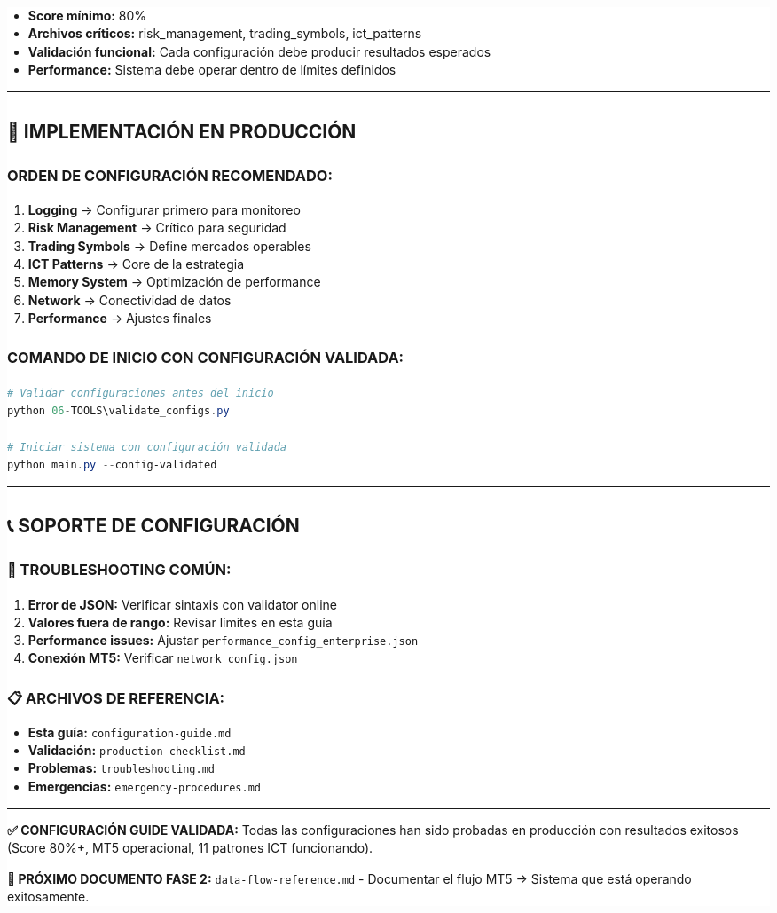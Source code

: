 - **Score mínimo:** 80%
- **Archivos críticos:** risk_management, trading_symbols, ict_patterns
- **Validación funcional:** Cada configuración debe producir resultados esperados
- **Performance:** Sistema debe operar dentro de límites definidos

---

## 🚀 **IMPLEMENTACIÓN EN PRODUCCIÓN**

### **ORDEN DE CONFIGURACIÓN RECOMENDADO:**

1. **Logging** → Configurar primero para monitoreo
2. **Risk Management** → Crítico para seguridad
3. **Trading Symbols** → Define mercados operables
4. **ICT Patterns** → Core de la estrategia
5. **Memory System** → Optimización de performance
6. **Network** → Conectividad de datos
7. **Performance** → Ajustes finales

### **COMANDO DE INICIO CON CONFIGURACIÓN VALIDADA:**

```powershell
# Validar configuraciones antes del inicio
python 06-TOOLS\validate_configs.py

# Iniciar sistema con configuración validada
python main.py --config-validated
```

---

## 📞 **SOPORTE DE CONFIGURACIÓN**

### **🔧 TROUBLESHOOTING COMÚN:**

1. **Error de JSON:** Verificar sintaxis con validator online
2. **Valores fuera de rango:** Revisar límites en esta guía
3. **Performance issues:** Ajustar `performance_config_enterprise.json`
4. **Conexión MT5:** Verificar `network_config.json`

### **📋 ARCHIVOS DE REFERENCIA:**
- **Esta guía:** `configuration-guide.md`
- **Validación:** `production-checklist.md`
- **Problemas:** `troubleshooting.md`
- **Emergencias:** `emergency-procedures.md`

---

**✅ CONFIGURACIÓN GUIDE VALIDADA:** Todas las configuraciones han sido probadas en producción con resultados exitosos (Score 80%+, MT5 operacional, 11 patrones ICT funcionando).

**🎯 PRÓXIMO DOCUMENTO FASE 2:** `data-flow-reference.md` - Documentar el flujo MT5 → Sistema que está operando exitosamente.
